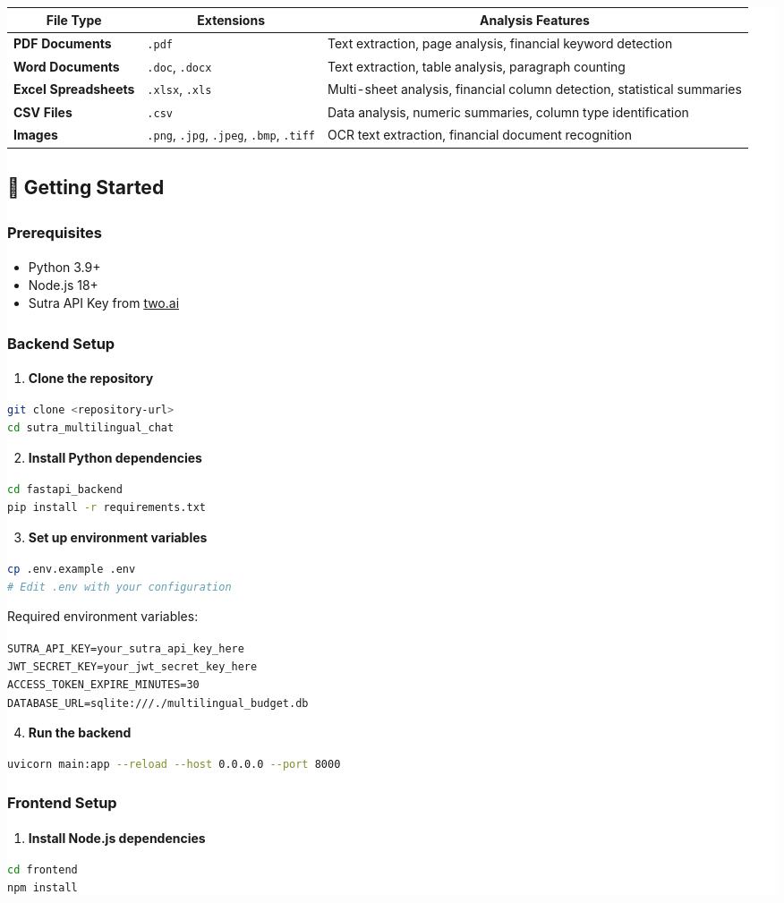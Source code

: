 | File Type | Extensions | Analysis Features |
|-----------|------------|------------------|
| **PDF Documents** | `.pdf` | Text extraction, page analysis, financial keyword detection |
| **Word Documents** | `.doc`, `.docx` | Text extraction, table analysis, paragraph counting |
| **Excel Spreadsheets** | `.xlsx`, `.xls` | Multi-sheet analysis, financial column detection, statistical summaries |
| **CSV Files** | `.csv` | Data analysis, numeric summaries, column type identification |
| **Images** | `.png`, `.jpg`, `.jpeg`, `.bmp`, `.tiff` | OCR text extraction, financial document recognition |

## 🚀 Getting Started

### Prerequisites
- Python 3.9+
- Node.js 18+
- Sutra API Key from [two.ai](https://two.ai)

### Backend Setup

1. **Clone the repository**
```bash
git clone <repository-url>
cd sutra_multilingual_chat
```

2. **Install Python dependencies**
```bash
cd fastapi_backend
pip install -r requirements.txt
```

3. **Set up environment variables**
```bash
cp .env.example .env
# Edit .env with your configuration
```

Required environment variables:
```env
SUTRA_API_KEY=your_sutra_api_key_here
JWT_SECRET_KEY=your_jwt_secret_key_here
ACCESS_TOKEN_EXPIRE_MINUTES=30
DATABASE_URL=sqlite:///./multilingual_budget.db
```

4. **Run the backend**
```bash
uvicorn main:app --reload --host 0.0.0.0 --port 8000
```

### Frontend Setup

1. **Install Node.js dependencies**
```bash
cd frontend
npm install
```
